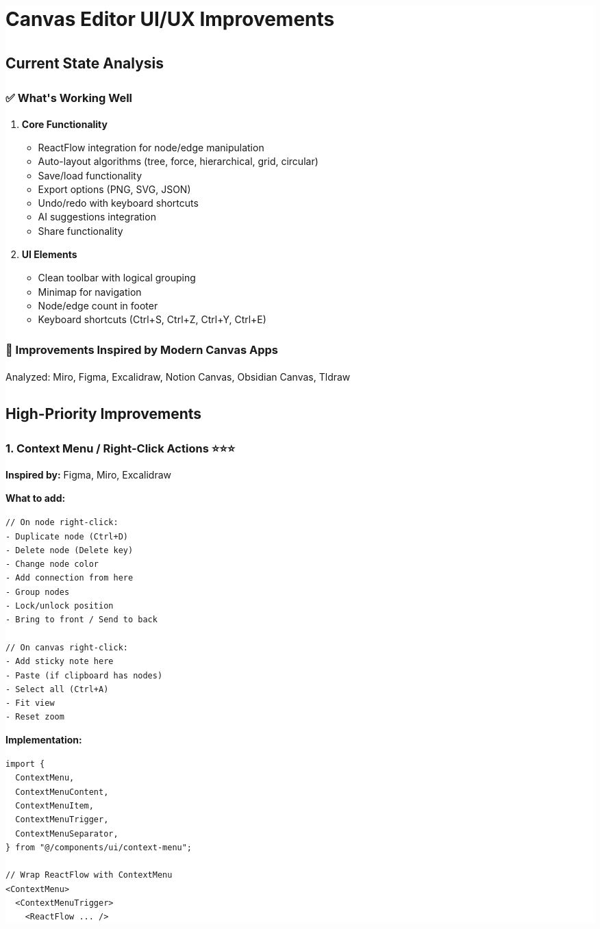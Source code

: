 # Canvas Editor UI/UX Improvements

## Current State Analysis

### ✅ What's Working Well
1. **Core Functionality**
   - ReactFlow integration for node/edge manipulation
   - Auto-layout algorithms (tree, force, hierarchical, grid, circular)
   - Save/load functionality
   - Export options (PNG, SVG, JSON)
   - Undo/redo with keyboard shortcuts
   - AI suggestions integration
   - Share functionality

2. **UI Elements**
   - Clean toolbar with logical grouping
   - Minimap for navigation
   - Node/edge count in footer
   - Keyboard shortcuts (Ctrl+S, Ctrl+Z, Ctrl+Y, Ctrl+E)

### 🎯 Improvements Inspired by Modern Canvas Apps

Analyzed: Miro, Figma, Excalidraw, Notion Canvas, Obsidian Canvas, Tldraw

## High-Priority Improvements

### 1. **Context Menu / Right-Click Actions** ⭐⭐⭐
**Inspired by:** Figma, Miro, Excalidraw

**What to add:**
```tsx
// On node right-click:
- Duplicate node (Ctrl+D)
- Delete node (Delete key)
- Change node color
- Add connection from here
- Group nodes
- Lock/unlock position
- Bring to front / Send to back

// On canvas right-click:
- Add sticky note here
- Paste (if clipboard has nodes)
- Select all (Ctrl+A)
- Fit view
- Reset zoom
```

**Implementation:**
```tsx
import {
  ContextMenu,
  ContextMenuContent,
  ContextMenuItem,
  ContextMenuTrigger,
  ContextMenuSeparator,
} from "@/components/ui/context-menu";

// Wrap ReactFlow with ContextMenu
<ContextMenu>
  <ContextMenuTrigger>
    <ReactFlow ... />
```
